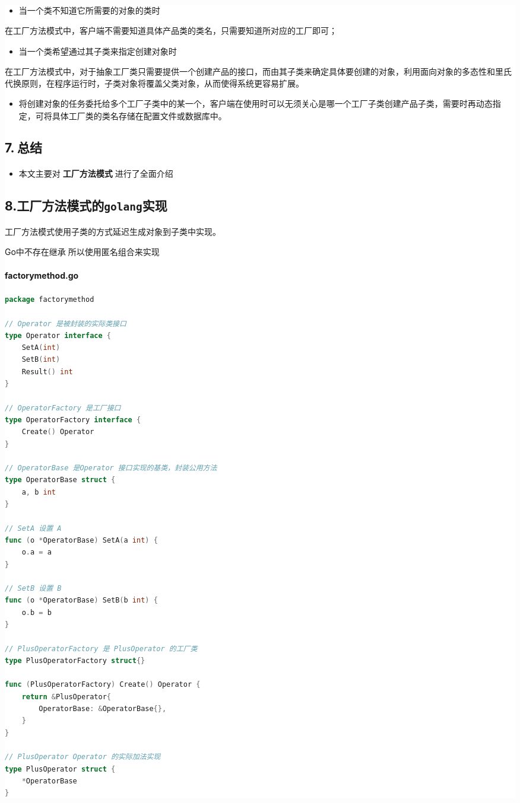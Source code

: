 * 当一个类不知道它所需要的对象的类时

在工厂方法模式中，客户端不需要知道具体产品类的类名，只需要知道所对应的工厂即可；

* 当一个类希望通过其子类来指定创建对象时

在工厂方法模式中，对于抽象工厂类只需要提供一个创建产品的接口，而由其子类来确定具体要创建的对象，利用面向对象的多态性和里氏代换原则，在程序运行时，子类对象将覆盖父类对象，从而使得系统更容易扩展。

* 将创建对象的任务委托给多个工厂子类中的某一个，客户端在使用时可以无须关心是哪一个工厂子类创建产品子类，需要时再动态指定，可将具体工厂类的类名存储在配置文件或数据库中。

## 7. 总结

* 本文主要对 **工厂方法模式** 进行了全面介绍

## 8.工厂方法模式的`golang`实现

工厂方法模式使用子类的方式延迟生成对象到子类中实现。

Go中不存在继承 所以使用匿名组合来实现

#### factorymethod.go

```go
package factorymethod

// Operator 是被封装的实际类接口
type Operator interface {
    SetA(int)
    SetB(int)
    Result() int
}

// OperatorFactory 是工厂接口
type OperatorFactory interface {
    Create() Operator
}

// OperatorBase 是Operator 接口实现的基类，封装公用方法
type OperatorBase struct {
    a, b int
}

// SetA 设置 A
func (o *OperatorBase) SetA(a int) {
    o.a = a
}

// SetB 设置 B
func (o *OperatorBase) SetB(b int) {
    o.b = b
}

// PlusOperatorFactory 是 PlusOperator 的工厂类
type PlusOperatorFactory struct{}

func (PlusOperatorFactory) Create() Operator {
    return &PlusOperator{
        OperatorBase: &OperatorBase{},
    }
}

// PlusOperator Operator 的实际加法实现
type PlusOperator struct {
    *OperatorBase
}

```